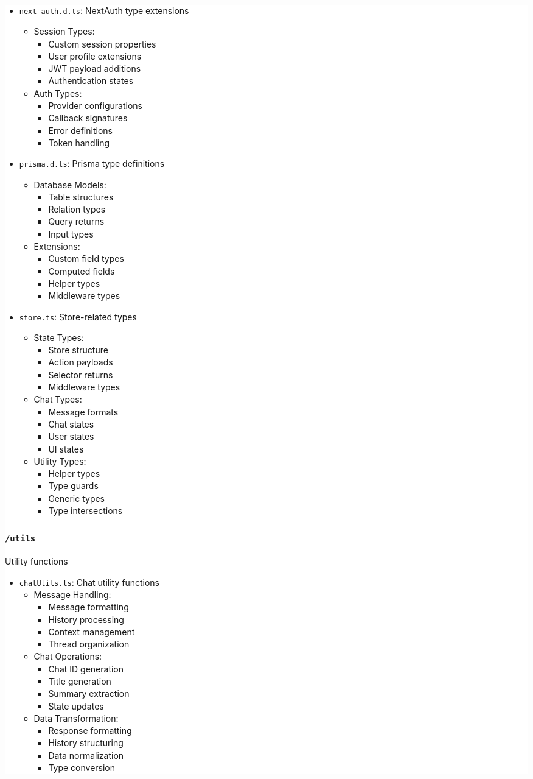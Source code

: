 - `next-auth.d.ts`: NextAuth type extensions
  * Session Types:
    - Custom session properties
    - User profile extensions
    - JWT payload additions
    - Authentication states
  * Auth Types:
    - Provider configurations
    - Callback signatures
    - Error definitions
    - Token handling

- `prisma.d.ts`: Prisma type definitions
  * Database Models:
    - Table structures
    - Relation types
    - Query returns
    - Input types
  * Extensions:
    - Custom field types
    - Computed fields
    - Helper types
    - Middleware types

- `store.ts`: Store-related types
  * State Types:
    - Store structure
    - Action payloads
    - Selector returns
    - Middleware types
  * Chat Types:
    - Message formats
    - Chat states
    - User states
    - UI states
  * Utility Types:
    - Helper types
    - Type guards
    - Generic types
    - Type intersections

### `/utils`
Utility functions
- `chatUtils.ts`: Chat utility functions
  * Message Handling:
    - Message formatting
    - History processing
    - Context management
    - Thread organization
  * Chat Operations:
    - Chat ID generation
    - Title generation
    - Summary extraction
    - State updates
  * Data Transformation:
    - Response formatting
    - History structuring
    - Data normalization
    - Type conversion
